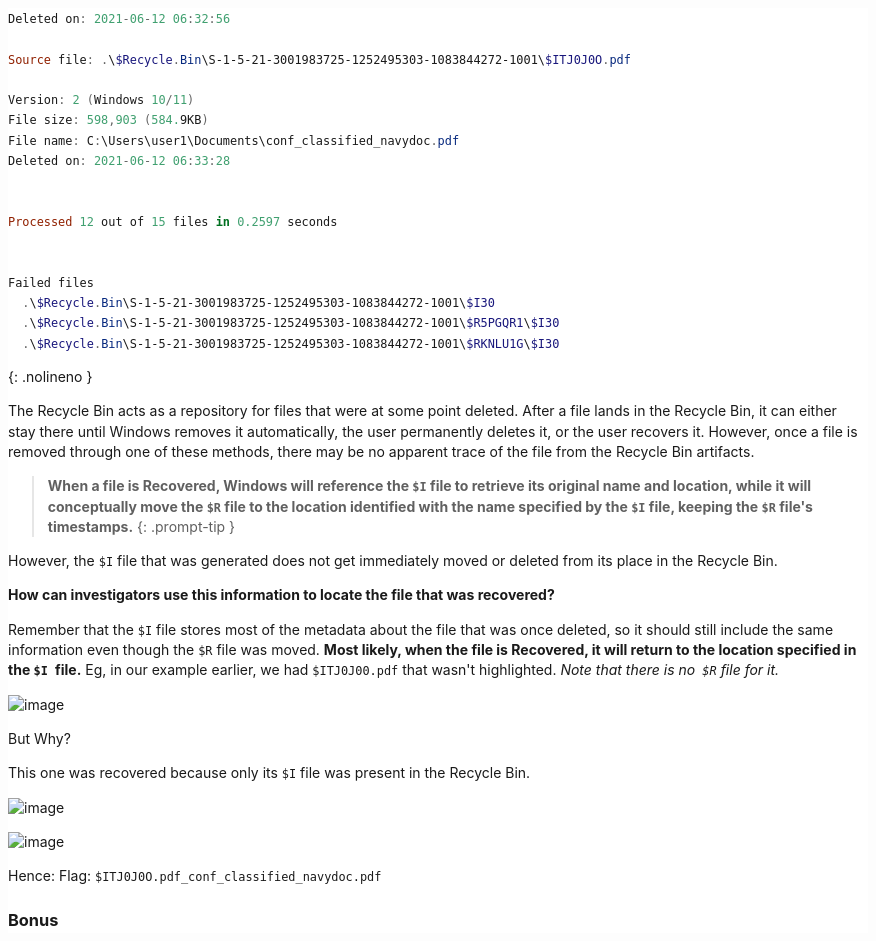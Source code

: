 ```powershell
Deleted on: 2021-06-12 06:32:56

Source file: .\$Recycle.Bin\S-1-5-21-3001983725-1252495303-1083844272-1001\$ITJ0J0O.pdf

Version: 2 (Windows 10/11)
File size: 598,903 (584.9KB)
File name: C:\Users\user1\Documents\conf_classified_navydoc.pdf
Deleted on: 2021-06-12 06:33:28


Processed 12 out of 15 files in 0.2597 seconds


Failed files
  .\$Recycle.Bin\S-1-5-21-3001983725-1252495303-1083844272-1001\$I30
  .\$Recycle.Bin\S-1-5-21-3001983725-1252495303-1083844272-1001\$R5PGQR1\$I30
  .\$Recycle.Bin\S-1-5-21-3001983725-1252495303-1083844272-1001\$RKNLU1G\$I30
```
{: .nolineno }

The Recycle Bin acts as a repository for files that were at some point deleted. After a file lands in the Recycle Bin, it can either stay there until Windows removes it automatically, the user permanently deletes it, or the user recovers it. However, once a file is removed through one of these methods, there may be no apparent trace of the file from the Recycle Bin artifacts.

> **When a file is Recovered, Windows will reference the `$I` file to retrieve its original name and location, while it will conceptually move the `$R` file to the location identified with the name specified by the `$I` file, keeping the `$R` file's timestamps.** 
{: .prompt-tip }

However, the `$I` file that was generated does not get immediately moved or deleted from its place in the Recycle Bin.

**How can investigators use this information to locate the file that was recovered?**

Remember that the `$I` file stores most of the metadata about the file that was once deleted, so it should still include the same information even though the `$R` file was moved. **Most likely, when the file is Recovered, it will return to the location specified in the `$I `file.** Eg, in our example earlier, we had `$ITJ0J00.pdf` that wasn't highlighted. *Note that there is no` $R` file for it.*

![image](https://gist.github.com/user-attachments/assets/14d72d48-fab2-42dd-bd5b-81cd6bfa5202)

But Why? 

This one was recovered because only its `$I` file was present in the Recycle Bin.

![image](https://gist.github.com/user-attachments/assets/580332c7-ef89-486b-8937-7d9167033298)

![image](https://gist.github.com/user-attachments/assets/91a6afdd-d077-4624-861f-bb06020582d0)

Hence: Flag: `$ITJ0J0O.pdf_conf_classified_navydoc.pdf`
### Bonus
